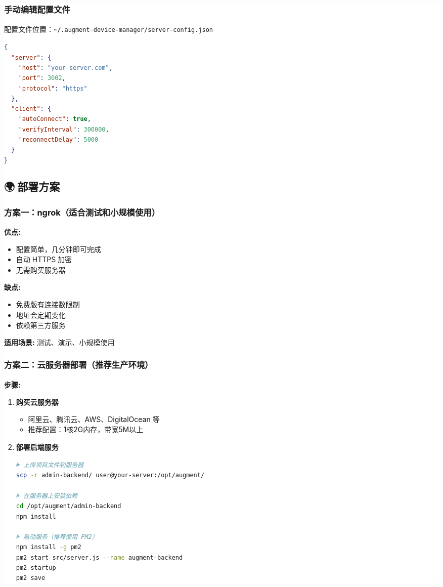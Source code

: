 ### 手动编辑配置文件

配置文件位置：`~/.augment-device-manager/server-config.json`

```json
{
  "server": {
    "host": "your-server.com",
    "port": 3002,
    "protocol": "https"
  },
  "client": {
    "autoConnect": true,
    "verifyInterval": 300000,
    "reconnectDelay": 5000
  }
}
```

## 🌍 部署方案

### 方案一：ngrok（适合测试和小规模使用）

**优点:**
- 配置简单，几分钟即可完成
- 自动 HTTPS 加密
- 无需购买服务器

**缺点:**
- 免费版有连接数限制
- 地址会定期变化
- 依赖第三方服务

**适用场景:** 测试、演示、小规模使用

### 方案二：云服务器部署（推荐生产环境）

**步骤:**

1. **购买云服务器**
   - 阿里云、腾讯云、AWS、DigitalOcean 等
   - 推荐配置：1核2G内存，带宽5M以上

2. **部署后端服务**
   ```bash
   # 上传项目文件到服务器
   scp -r admin-backend/ user@your-server:/opt/augment/
   
   # 在服务器上安装依赖
   cd /opt/augment/admin-backend
   npm install
   
   # 启动服务（推荐使用 PM2）
   npm install -g pm2
   pm2 start src/server.js --name augment-backend
   pm2 startup
   pm2 save
   ```
